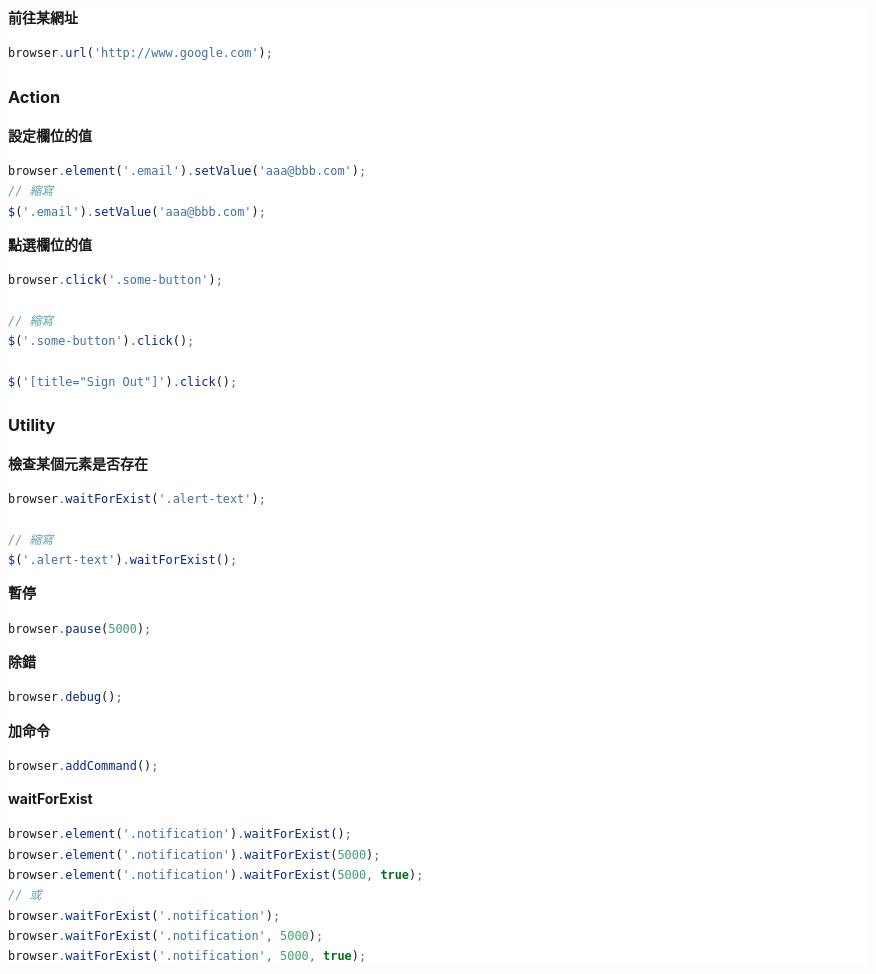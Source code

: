**前往某網址**

```js
browser.url('http://www.google.com');
```

### Action

**設定欄位的值**

```js
browser.element('.email').setValue('aaa@bbb.com');
// 縮寫
$('.email').setValue('aaa@bbb.com');
```

**點選欄位的值**

```js
browser.click('.some-button');

// 縮寫
$('.some-button').click();

$('[title="Sign Out"]').click();
```

### Utility

**檢查某個元素是否存在**

```js
browser.waitForExist('.alert-text');

// 縮寫
$('.alert-text').waitForExist();
```

**暫停**

```js
browser.pause(5000);
```

**除錯**

```js
browser.debug();
```

**加命令**

```js
browser.addCommand();
```

**waitForExist**

```js
browser.element('.notification').waitForExist();
browser.element('.notification').waitForExist(5000);
browser.element('.notification').waitForExist(5000, true);
// 或
browser.waitForExist('.notification');
browser.waitForExist('.notification', 5000);
browser.waitForExist('.notification', 5000, true);
```
